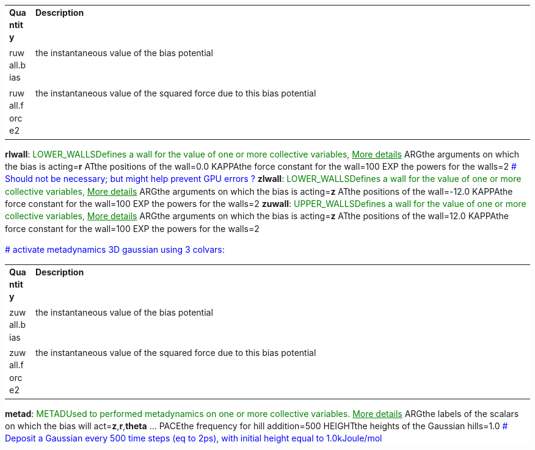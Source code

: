 <span style="display:none;" id="data/plumed6.datruwall">The UPPER_WALLS action with label <b>ruwall</b> calculates the following quantities:<table  align="center" frame="void" width="95%" cellpadding="5%"><tr><td width="5%"><b> Quantity </b>  </td><td><b> Description </b> </td></tr><tr><td width="5%">ruwall.bias</td><td>the instantaneous value of the bias potential</td></tr><tr><td width="5%">ruwall.force2</td><td>the instantaneous value of the squared force due to this bias potential</td></tr></table></span><b name="data/plumed6.datrlwall" onclick='showPath("data/plumed6.dat","data/plumed6.datrlwall","data/plumed6.datrlwall","brown")'>rlwall</b>: <span class="plumedtooltip" style="color:green">LOWER_WALLS<span class="right">Defines a wall for the value of one or more collective variables, <a href="https://www.plumed.org/doc-master/user-doc/html/LOWER_WALLS" style="color:green">More details</a><i></i></span></span> <span class="plumedtooltip">ARG<span class="right">the arguments on which the bias is acting<i></i></span></span>=<b name="data/plumed6.datr">r</b> <span class="plumedtooltip">AT<span class="right">the positions of the wall<i></i></span></span>=0.0 <span class="plumedtooltip">KAPPA<span class="right">the force constant for the wall<i></i></span></span>=100 <span class="plumedtooltip">EXP<span class="right"> the powers for the walls<i></i></span></span>=2 <span style="color:blue" class="comment"># Should not be necessary; but might help prevent GPU errors ?</span>
<span style="display:none;" id="data/plumed6.datrlwall">The LOWER_WALLS action with label <b>rlwall</b> calculates the following quantities:<table  align="center" frame="void" width="95%" cellpadding="5%"><tr><td width="5%"><b> Quantity </b>  </td><td><b> Description </b> </td></tr><tr><td width="5%">rlwall.bias</td><td>the instantaneous value of the bias potential</td></tr><tr><td width="5%">rlwall.force2</td><td>the instantaneous value of the squared force due to this bias potential</td></tr></table></span><b name="data/plumed6.datzlwall" onclick='showPath("data/plumed6.dat","data/plumed6.datzlwall","data/plumed6.datzlwall","brown")'>zlwall</b>: <span class="plumedtooltip" style="color:green">LOWER_WALLS<span class="right">Defines a wall for the value of one or more collective variables, <a href="https://www.plumed.org/doc-master/user-doc/html/LOWER_WALLS" style="color:green">More details</a><i></i></span></span> <span class="plumedtooltip">ARG<span class="right">the arguments on which the bias is acting<i></i></span></span>=<b name="data/plumed6.datz">z</b> <span class="plumedtooltip">AT<span class="right">the positions of the wall<i></i></span></span>=-12.0 <span class="plumedtooltip">KAPPA<span class="right">the force constant for the wall<i></i></span></span>=100 <span class="plumedtooltip">EXP<span class="right"> the powers for the walls<i></i></span></span>=2
<span style="display:none;" id="data/plumed6.datzlwall">The LOWER_WALLS action with label <b>zlwall</b> calculates the following quantities:<table  align="center" frame="void" width="95%" cellpadding="5%"><tr><td width="5%"><b> Quantity </b>  </td><td><b> Description </b> </td></tr><tr><td width="5%">zlwall.bias</td><td>the instantaneous value of the bias potential</td></tr><tr><td width="5%">zlwall.force2</td><td>the instantaneous value of the squared force due to this bias potential</td></tr></table></span><b name="data/plumed6.datzuwall" onclick='showPath("data/plumed6.dat","data/plumed6.datzuwall","data/plumed6.datzuwall","brown")'>zuwall</b>: <span class="plumedtooltip" style="color:green">UPPER_WALLS<span class="right">Defines a wall for the value of one or more collective variables, <a href="https://www.plumed.org/doc-master/user-doc/html/UPPER_WALLS" style="color:green">More details</a><i></i></span></span> <span class="plumedtooltip">ARG<span class="right">the arguments on which the bias is acting<i></i></span></span>=<b name="data/plumed6.datz">z</b> <span class="plumedtooltip">AT<span class="right">the positions of the wall<i></i></span></span>=12.0 <span class="plumedtooltip">KAPPA<span class="right">the force constant for the wall<i></i></span></span>=100 <span class="plumedtooltip">EXP<span class="right"> the powers for the walls<i></i></span></span>=2

<span style="color:blue" class="comment"># activate metadynamics 3D gaussian using 3 colvars:</span>
<span style="display:none;" id="data/plumed6.datzuwall">The UPPER_WALLS action with label <b>zuwall</b> calculates the following quantities:<table  align="center" frame="void" width="95%" cellpadding="5%"><tr><td width="5%"><b> Quantity </b>  </td><td><b> Description </b> </td></tr><tr><td width="5%">zuwall.bias</td><td>the instantaneous value of the bias potential</td></tr><tr><td width="5%">zuwall.force2</td><td>the instantaneous value of the squared force due to this bias potential</td></tr></table></span><b name="data/plumed6.datmetad" onclick='showPath("data/plumed6.dat","data/plumed6.datmetad","data/plumed6.datmetad","brown")'>metad</b>: <span class="plumedtooltip" style="color:green">METAD<span class="right">Used to performed metadynamics on one or more collective variables. <a href="https://www.plumed.org/doc-master/user-doc/html/METAD" style="color:green">More details</a><i></i></span></span> <span class="plumedtooltip">ARG<span class="right">the labels of the scalars on which the bias will act<i></i></span></span>=<b name="data/plumed6.datz">z</b>,<b name="data/plumed6.datr">r</b>,<b name="data/plumed6.dattheta">theta</b> ...
<span class="plumedtooltip">PACE<span class="right">the frequency for hill addition<i></i></span></span>=500 <span class="plumedtooltip">HEIGHT<span class="right">the heights of the Gaussian hills<i></i></span></span>=1.0 <span style="color:blue" class="comment"># Deposit a Gaussian every 500 time steps (eq to 2ps), with initial height equal to 1.0kJoule/mol</span>